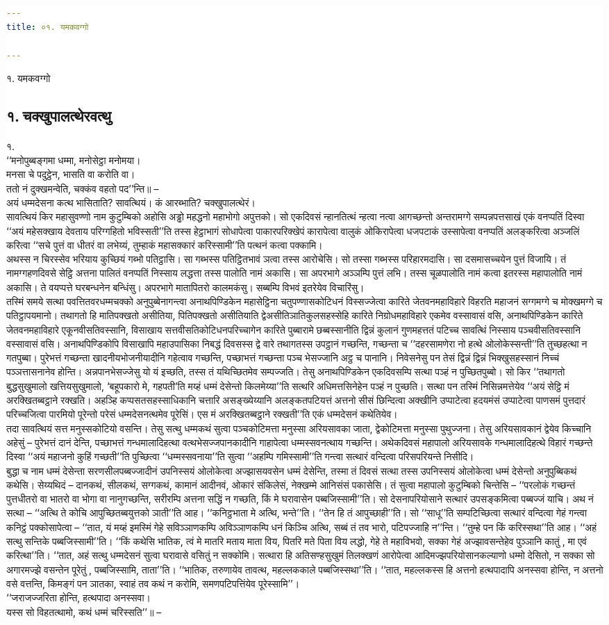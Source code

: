 ```yaml
---
title: ०१. यमकवग्गो

---
```

१. यमकवग्गो  


## १. चक्खुपालत्थेरवत्थु

१.  
‘‘मनोपुब्बङ्गमा धम्मा, मनोसेट्ठा मनोमया।  
मनसा चे पदुट्ठेन, भासति वा करोति वा।  
ततो नं दुक्खमन्वेति, चक्कंव वहतो पद’’न्ति॥ –  
अयं धम्मदेसना कत्थ भासिताति? सावत्थियं। कं आरब्भाति? चक्खुपालत्थेरं।  
सावत्थियं किर महासुवण्णो नाम कुटुम्बिको अहोसि अड्ढो महद्धनो महाभोगो अपुत्तको। सो एकदिवसं न्हानतित्थं न्हत्वा नत्वा आगच्छन्तो अन्तरामग्गे सम्पन्नपत्तसाखं एकं वनप्पतिं दिस्वा ‘‘अयं महेसक्खाय देवताय परिग्गहितो भविस्सती’’ति तस्स हेट्ठाभागं सोधापेत्वा पाकारपरिक्खेपं कारापेत्वा वालुकं ओकिरापेत्वा धजपटाकं उस्सापेत्वा वनप्पतिं अलङ्करित्वा अञ्जलिं करित्वा ‘‘सचे पुत्तं वा धीतरं वा लभेय्यं, तुम्हाकं महासक्कारं करिस्सामी’’ति पत्थनं कत्वा पक्कामि।  
अथस्स न चिरस्सेव भरियाय कुच्छियं गब्भो पतिट्ठासि। सा गब्भस्स पतिट्ठितभावं ञत्वा तस्स आरोचेसि। सो तस्सा गब्भस्स परिहारमदासि। सा दसमासच्चयेन पुत्तं विजायि। तं नामग्गहणदिवसे सेट्ठि अत्तना पालितं वनप्पतिं निस्साय लद्धत्ता तस्स पालोति नामं अकासि। सा अपरभागे अञ्ञम्पि पुत्तं लभि। तस्स चूळपालोति नामं कत्वा इतरस्स महापालोति नामं अकासि। ते वयप्पत्ते घरबन्धनेन बन्धिंसु। अपरभागे मातापितरो कालमकंसु। सब्बम्पि विभवं इतरेयेव विचारिंसु।  
तस्मिं समये सत्था पवत्तितवरधम्मचक्को अनुपुब्बेनागन्त्वा अनाथपिण्डिकेन महासेट्ठिना चतुपण्णासकोटिधनं विस्सज्जेत्वा कारिते जेतवनमहाविहारे विहरति महाजनं सग्गमग्गे च मोक्खमग्गे च पतिट्ठापयमानो। तथागतो हि मातिपक्खतो असीतिया, पितिपक्खतो असीतियाति द्वेअसीतिञातिकुलसहस्सेहि कारिते निग्रोधमहाविहारे एकमेव वस्सावासं वसि, अनाथपिण्डिकेन कारिते जेतवनमहाविहारे एकूनवीसतिवस्सानि, विसाखाय सत्तवीसतिकोटिधनपरिच्चागेन कारिते पुब्बारामे छब्बस्सानीति द्विन्नं कुलानं गुणमहत्ततं पटिच्च सावत्थिं निस्साय पञ्चवीसतिवस्सानि वस्सावासं वसि। अनाथपिण्डिकोपि विसाखापि महाउपासिका निबद्धं दिवसस्स द्वे वारे तथागतस्स उपट्ठानं गच्छन्ति, गच्छन्ता च ‘‘दहरसामणेरा नो हत्थे ओलोकेस्सन्ती’’ति तुच्छहत्था न गतपुब्बा। पुरेभत्तं गच्छन्ता खादनीयभोजनीयादीनि गहेत्वाव गच्छन्ति, पच्छाभत्तं गच्छन्ता पञ्च भेसज्जानि अट्ठ च पानानि। निवेसनेसु पन तेसं द्विन्नं द्विन्नं भिक्खुसहस्सानं निच्चं पञ्ञत्तासनानेव होन्ति। अन्नपानभेसज्जेसु यो यं इच्छति, तस्स तं यथिच्छितमेव सम्पज्जति। तेसु अनाथपिण्डिकेन एकदिवसम्पि सत्था पञ्हं न पुच्छितपुब्बो। सो किर ‘‘तथागतो बुद्धसुखुमालो खत्तियसुखुमालो, ‘बहूपकारो मे, गहपती’ति मय्हं धम्मं देसेन्तो किलमेय्या’’ति सत्थरि अधिमत्तसिनेहेन पञ्हं न पुच्छति। सत्था पन तस्मिं निसिन्नमत्तेयेव ‘‘अयं सेट्ठि मं अरक्खितब्बट्ठाने रक्खति। अहञ्हि कप्पसतसहस्साधिकानि चत्तारि असङ्ख्येय्यानि अलङ्कतपटियत्तं अत्तनो सीसं छिन्दित्वा अक्खीनि उप्पाटेत्वा हदयमंसं उप्पाटेत्वा पाणसमं पुत्तदारं परिच्चजित्वा पारमियो पूरेन्तो परेसं धम्मदेसनत्थमेव पूरेसिं। एस मं अरक्खितब्बट्ठाने रक्खती’’ति एकं धम्मदेसनं कथेतियेव।  
तदा सावत्थियं सत्त मनुस्सकोटियो वसन्ति। तेसु सत्थु धम्मकथं सुत्वा पञ्चकोटिमत्ता मनुस्सा अरियसावका जाता, द्वेकोटिमत्ता मनुस्सा पुथुज्जना। तेसु अरियसावकानं द्वेयेव किच्चानि अहेसुं – पुरेभत्तं दानं देन्ति, पच्छाभत्तं गन्धमालादिहत्था वत्थभेसज्जपानकादीनि गाहापेत्वा धम्मस्सवनत्थाय गच्छन्ति। अथेकदिवसं महापालो अरियसावके गन्धमालादिहत्थे विहारं गच्छन्ते दिस्वा ‘‘अयं महाजनो कुहिं गच्छती’’ति पुच्छित्वा ‘‘धम्मस्सवनाया’’ति सुत्वा ‘‘अहम्पि गमिस्सामी’’ति गन्त्वा सत्थारं वन्दित्वा परिसपरियन्ते निसीदि।  
बुद्धा च नाम धम्मं देसेन्ता सरणसीलपब्बज्जादीनं उपनिस्सयं ओलोकेत्वा अज्झासयवसेन धम्मं देसेन्ति, तस्मा तं दिवसं सत्था तस्स उपनिस्सयं ओलोकेत्वा धम्मं देसेन्तो अनुपुब्बिकथं कथेसि। सेय्यथिदं – दानकथं, सीलकथं, सग्गकथं, कामानं आदीनवं, ओकारं संकिलेसं, नेक्खम्मे आनिसंसं पकासेसि। तं सुत्वा महापालो कुटुम्बिको चिन्तेसि – ‘‘परलोकं गच्छन्तं पुत्तधीतरो वा भातरो वा भोगा वा नानुगच्छन्ति, सरीरम्पि अत्तना सद्धिं न गच्छति, किं मे घरावासेन पब्बजिस्सामी’’ति। सो देसनापरियोसाने सत्थारं उपसङ्कमित्वा पब्बज्जं याचि। अथ नं सत्था – ‘‘अत्थि ते कोचि आपुच्छितब्बयुत्तको ञाती’’ति आह। ‘‘कनिट्ठभाता मे अत्थि, भन्ते’’ति। ‘‘तेन हि तं आपुच्छाही’’ति। सो ‘‘साधू’’ति सम्पटिच्छित्वा सत्थारं वन्दित्वा गेहं गन्त्वा कनिट्ठं पक्कोसापेत्वा – ‘‘तात, यं मय्हं इमस्मिं गेहे सविञ्ञाणकम्पि अविञ्ञाणकम्पि धनं किञ्चि अत्थि, सब्बं तं तव भारो, पटिपज्जाहि न’’न्ति। ‘‘तुम्हे पन किं करिस्सथा’’ति आह। ‘‘अहं सत्थु सन्तिके पब्बजिस्सामी’’ति। ‘‘किं कथेसि भातिक, त्वं मे मातरि मताय माता विय, पितरि मते पिता विय लद्धो, गेहे ते महाविभवो, सक्का गेहं अज्झावसन्तेहेव पुञ्ञानि कातुं , मा एवं करित्था’’ति। ‘‘तात, अहं सत्थु धम्मदेसनं सुत्वा घरावासे वसितुं न सक्कोमि। सत्थारा हि अतिसण्हसुखुमं तिलक्खणं आरोपेत्वा आदिमज्झपरियोसानकल्याणो धम्मो देसितो, न सक्का सो अगारमज्झे वसन्तेन पूरेतुं , पब्बजिस्सामि, ताता’’ति। ‘‘भातिक, तरुणायेव तावत्थ, महल्लककाले पब्बजिस्सथा’’ति। ‘‘तात, महल्लकस्स हि अत्तनो हत्थपादापि अनस्सवा होन्ति, न अत्तनो वसे वत्तन्ति, किमङ्गं पन ञातका, स्वाहं तव कथं न करोमि, समणपटिपत्तिंयेव पूरेस्सामि’’।  
‘‘जराजज्जरिता होन्ति, हत्थपादा अनस्सवा।  
यस्स सो विहतत्थामो, कथं धम्मं चरिस्सति’’॥ –  